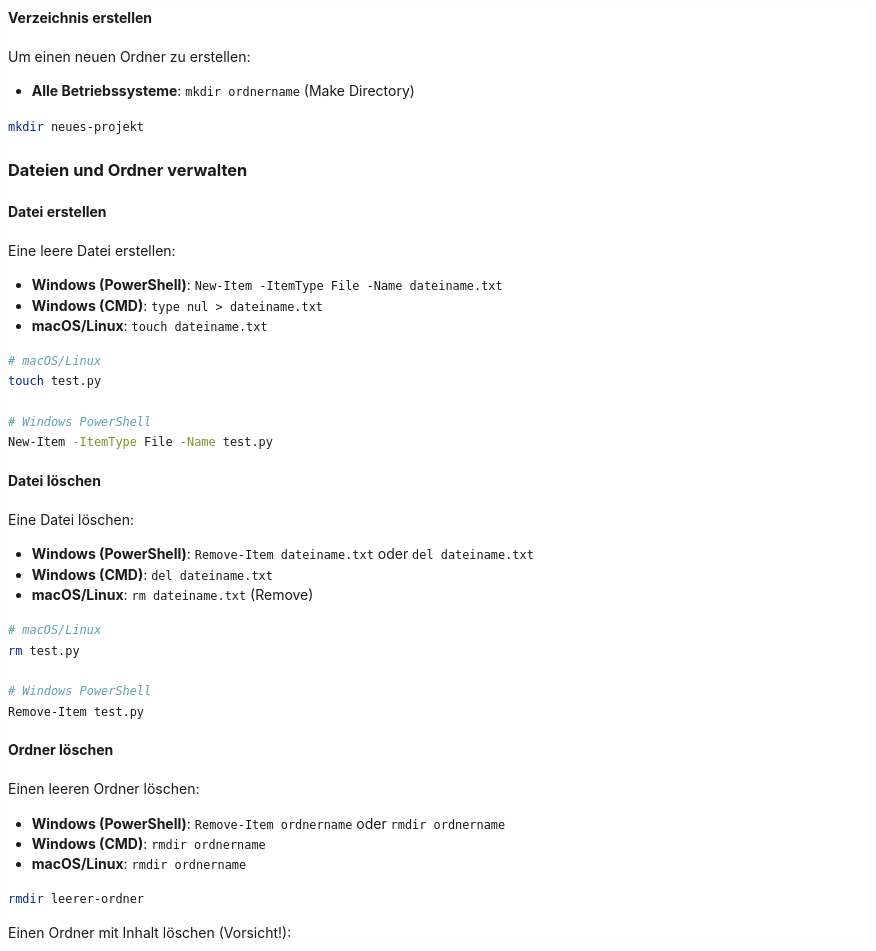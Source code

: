 #### Verzeichnis erstellen

Um einen neuen Ordner zu erstellen:

- **Alle Betriebssysteme**: `mkdir ordnername` (Make Directory)

```bash
mkdir neues-projekt
```

### Dateien und Ordner verwalten

#### Datei erstellen

Eine leere Datei erstellen:

- **Windows (PowerShell)**: `New-Item -ItemType File -Name dateiname.txt`
- **Windows (CMD)**: `type nul > dateiname.txt`
- **macOS/Linux**: `touch dateiname.txt`

```bash
# macOS/Linux
touch test.py

# Windows PowerShell
New-Item -ItemType File -Name test.py
```

#### Datei löschen

Eine Datei löschen:

- **Windows (PowerShell)**: `Remove-Item dateiname.txt` oder `del dateiname.txt`
- **Windows (CMD)**: `del dateiname.txt`
- **macOS/Linux**: `rm dateiname.txt` (Remove)

```bash
# macOS/Linux
rm test.py

# Windows PowerShell
Remove-Item test.py
```

#### Ordner löschen

Einen leeren Ordner löschen:

- **Windows (PowerShell)**: `Remove-Item ordnername` oder `rmdir ordnername`
- **Windows (CMD)**: `rmdir ordnername`
- **macOS/Linux**: `rmdir ordnername`

```bash
rmdir leerer-ordner
```

Einen Ordner mit Inhalt löschen (Vorsicht!):
